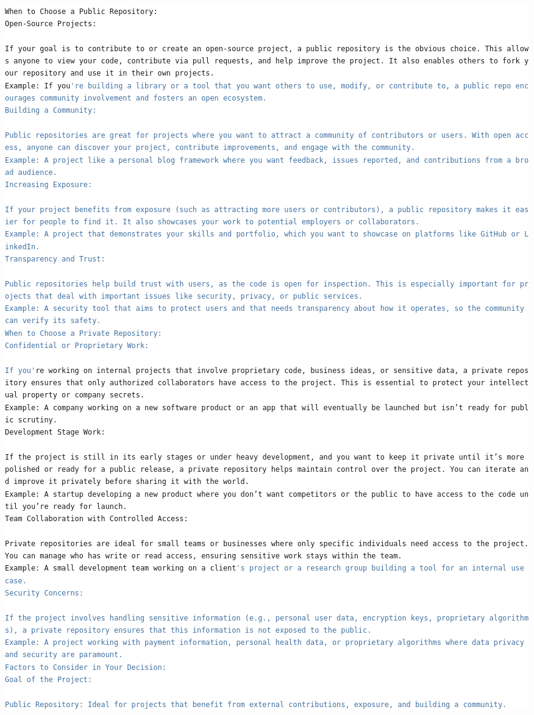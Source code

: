 ```bash
When to Choose a Public Repository:
Open-Source Projects:

If your goal is to contribute to or create an open-source project, a public repository is the obvious choice. This allows anyone to view your code, contribute via pull requests, and help improve the project. It also enables others to fork your repository and use it in their own projects.
Example: If you're building a library or a tool that you want others to use, modify, or contribute to, a public repo encourages community involvement and fosters an open ecosystem.
Building a Community:

Public repositories are great for projects where you want to attract a community of contributors or users. With open access, anyone can discover your project, contribute improvements, and engage with the community.
Example: A project like a personal blog framework where you want feedback, issues reported, and contributions from a broad audience.
Increasing Exposure:

If your project benefits from exposure (such as attracting more users or contributors), a public repository makes it easier for people to find it. It also showcases your work to potential employers or collaborators.
Example: A project that demonstrates your skills and portfolio, which you want to showcase on platforms like GitHub or LinkedIn.
Transparency and Trust:

Public repositories help build trust with users, as the code is open for inspection. This is especially important for projects that deal with important issues like security, privacy, or public services.
Example: A security tool that aims to protect users and that needs transparency about how it operates, so the community can verify its safety.
When to Choose a Private Repository:
Confidential or Proprietary Work:

If you're working on internal projects that involve proprietary code, business ideas, or sensitive data, a private repository ensures that only authorized collaborators have access to the project. This is essential to protect your intellectual property or company secrets.
Example: A company working on a new software product or an app that will eventually be launched but isn’t ready for public scrutiny.
Development Stage Work:

If the project is still in its early stages or under heavy development, and you want to keep it private until it’s more polished or ready for a public release, a private repository helps maintain control over the project. You can iterate and improve it privately before sharing it with the world.
Example: A startup developing a new product where you don’t want competitors or the public to have access to the code until you’re ready for launch.
Team Collaboration with Controlled Access:

Private repositories are ideal for small teams or businesses where only specific individuals need access to the project. You can manage who has write or read access, ensuring sensitive work stays within the team.
Example: A small development team working on a client's project or a research group building a tool for an internal use case.
Security Concerns:

If the project involves handling sensitive information (e.g., personal user data, encryption keys, proprietary algorithms), a private repository ensures that this information is not exposed to the public.
Example: A project working with payment information, personal health data, or proprietary algorithms where data privacy and security are paramount.
Factors to Consider in Your Decision:
Goal of the Project:

Public Repository: Ideal for projects that benefit from external contributions, exposure, and building a community.
```